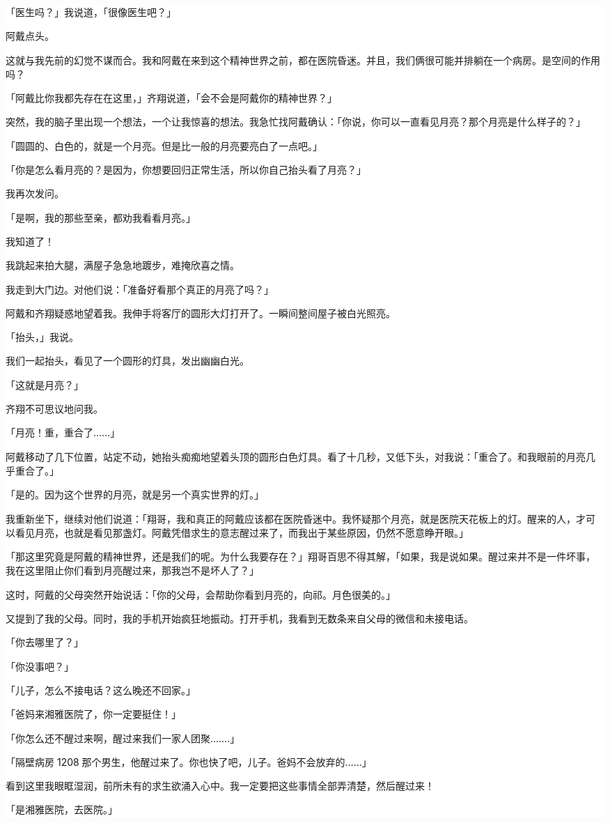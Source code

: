 「医生吗？」我说道，「很像医生吧？」

阿戴点头。

这就与我先前的幻觉不谋而合。我和阿戴在来到这个精神世界之前，都在医院昏迷。并且，我们俩很可能并排躺在一个病房。是空间的作用吗？

「阿戴比你我都先存在在这里，」齐翔说道，「会不会是阿戴你的精神世界？」

突然，我的脑子里出现一个想法，一个让我惊喜的想法。我急忙找阿戴确认：「你说，你可以一直看见月亮？那个月亮是什么样子的？」

「圆圆的、白色的，就是一个月亮。但是比一般的月亮要亮白了一点吧。」

「你是怎么看月亮的？是因为，你想要回归正常生活，所以你自己抬头看了月亮？」

我再次发问。

「是啊，我的那些至亲，都劝我看看月亮。」

我知道了！

我跳起来拍大腿，满屋子急急地踱步，难掩欣喜之情。

我走到大门边。对他们说：「准备好看那个真正的月亮了吗？」

阿戴和齐翔疑惑地望着我。我伸手将客厅的圆形大灯打开了。一瞬间整间屋子被白光照亮。

「抬头，」我说。

我们一起抬头，看见了一个圆形的灯具，发出幽幽白光。

「这就是月亮？」

齐翔不可思议地问我。

「月亮！重，重合了……」

阿戴移动了几下位置，站定不动，她抬头痴痴地望着头顶的圆形白色灯具。看了十几秒，又低下头，对我说：「重合了。和我眼前的月亮几乎重合了。」

「是的。因为这个世界的月亮，就是另一个真实世界的灯。」

我重新坐下，继续对他们说道：「翔哥，我和真正的阿戴应该都在医院昏迷中。我怀疑那个月亮，就是医院天花板上的灯。醒来的人，才可以看见月亮，也就是看见那盏灯。阿戴凭借求生的意志醒过来了，而我出于某些原因，仍然不愿意睁开眼。」

「那这里究竟是阿戴的精神世界，还是我们的呢。为什么我要存在？」翔哥百思不得其解，「如果，我是说如果。醒过来并不是一件坏事，我在这里阻止你们看到月亮醒过来，那我岂不是坏人了？」

这时，阿戴的父母突然开始说话：「你的父母，会帮助你看到月亮的，向祁。月色很美的。」

又提到了我的父母。同时，我的手机开始疯狂地振动。打开手机，我看到无数条来自父母的微信和未接电话。

「你去哪里了？」

「你没事吧？」

「儿子，怎么不接电话？这么晚还不回家。」

「爸妈来湘雅医院了，你一定要挺住！」

「你怎么还不醒过来啊，醒过来我们一家人团聚…….」

「隔壁病房 1208 那个男生，他醒过来了。你也快了吧，儿子。爸妈不会放弃的……」

看到这里我眼眶湿润，前所未有的求生欲涌入心中。我一定要把这些事情全部弄清楚，然后醒过来！

「是湘雅医院，去医院。」
